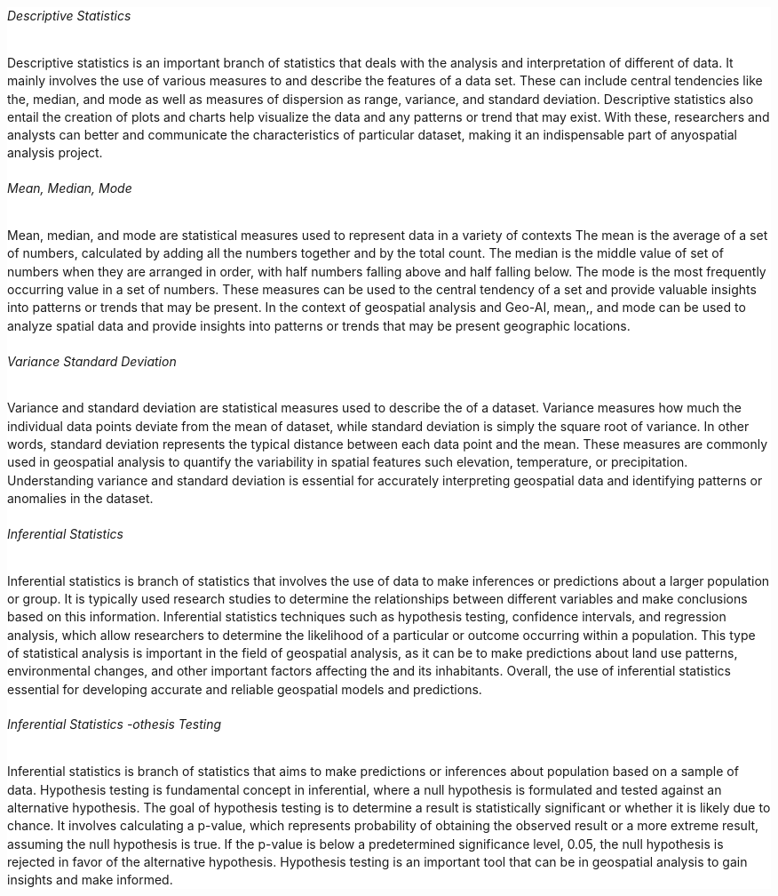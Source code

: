 ###### Descriptive Statistics

Descriptive statistics is an important branch of statistics that deals with the analysis and interpretation of different of data. It mainly involves the use of various measures to and describe the features of a data set. These can include central tendencies like the, median, and mode as well as measures of dispersion as range, variance, and standard deviation. Descriptive statistics also entail the creation of plots and charts help visualize the data and any patterns or trend that may exist. With these, researchers and analysts can better and communicate the characteristics of particular dataset, making it an indispensable part of anyospatial analysis project.

###### Mean, Median, Mode

Mean, median, and mode are statistical measures used to represent data in a variety of contexts The mean is the average of a set of numbers, calculated by adding all the numbers together and by the total count. The median is the middle value of set of numbers when they are arranged in order, with half numbers falling above and half falling below. The mode is the most frequently occurring value in a set of numbers. These measures can be used to the central tendency of a set and provide valuable insights into patterns or trends that may be present. In the context of geospatial analysis and Geo-AI, mean,, and mode can be used to analyze spatial data and provide insights into patterns or trends that may be present geographic locations.

###### Variance Standard Deviation

Variance and standard deviation are statistical measures used to describe the of a dataset. Variance measures how much the individual data points deviate from the mean of dataset, while standard deviation is simply the square root of variance. In other words, standard deviation represents the typical distance between each data point and the mean. These measures are commonly used in geospatial analysis to quantify the variability in spatial features such elevation, temperature, or precipitation. Understanding variance and standard deviation is essential for accurately interpreting geospatial data and identifying patterns or anomalies in the dataset.

###### Inferential Statistics

Inferential statistics is branch of statistics that involves the use of data to make inferences or predictions about a larger population or group. It is typically used research studies to determine the relationships between different variables and make conclusions based on this information. Inferential statistics techniques such as hypothesis testing, confidence intervals, and regression analysis, which allow researchers to determine the likelihood of a particular or outcome occurring within a population. This type of statistical analysis is important in the field of geospatial analysis, as it can be to make predictions about land use patterns, environmental changes, and other important factors affecting the and its inhabitants. Overall, the use of inferential statistics essential for developing accurate and reliable geospatial models and predictions.

###### Inferential Statistics -othesis Testing

Inferential statistics is branch of statistics that aims to make predictions or inferences about population based on a sample of data. Hypothesis testing is fundamental concept in inferential, where a null hypothesis is formulated and tested against an alternative hypothesis. The goal of hypothesis testing is to determine a result is statistically significant or whether it is likely due to chance. It involves calculating a p-value, which represents probability of obtaining the observed result or a more extreme result, assuming the null hypothesis is true. If the p-value is below a predetermined significance level, 0.05, the null hypothesis is rejected in favor of the alternative hypothesis. Hypothesis testing is an important tool that can be in geospatial analysis to gain insights and make informed.
